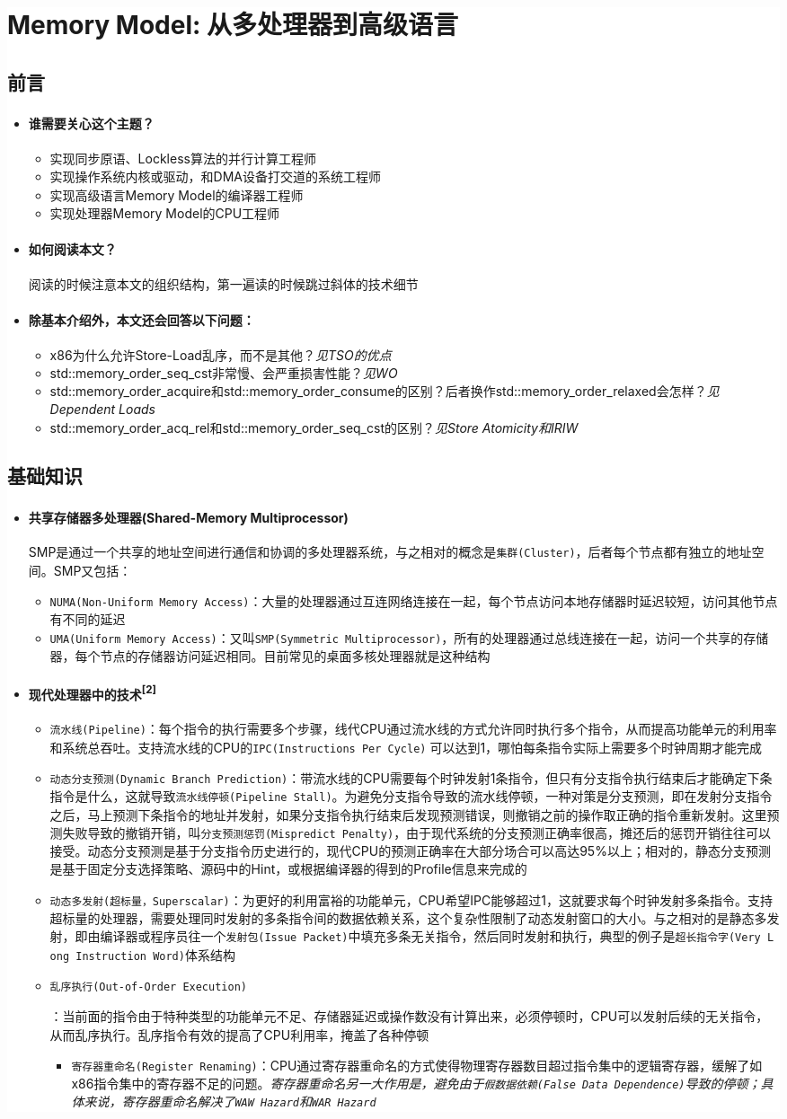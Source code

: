 # Memory Model: 从多处理器到高级语言

## 前言

- #### 谁需要关心这个主题？

  - 实现同步原语、Lockless算法的并行计算工程师
  - 实现操作系统内核或驱动，和DMA设备打交道的系统工程师
  - 实现高级语言Memory Model的编译器工程师
  - 实现处理器Memory Model的CPU工程师

- #### 如何阅读本文？

  阅读的时候注意本文的组织结构，第一遍读的时候跳过斜体的技术细节

- #### 除基本介绍外，本文还会回答以下问题：

  - x86为什么允许Store-Load乱序，而不是其他？*见TSO的优点*
  - std::memory_order_seq_cst非常慢、会严重损害性能？*见WO*
  - std::memory_order_acquire和std::memory_order_consume的区别？后者换作std::memory_order_relaxed会怎样？*见Dependent Loads*
  - std::memory_order_acq_rel和std::memory_order_seq_cst的区别？*见Store Atomicity和IRIW*

## 基础知识

- #### 共享存储器多处理器(Shared-Memory Multiprocessor)

  SMP是通过一个共享的地址空间进行通信和协调的多处理器系统，与之相对的概念是`集群(Cluster)`，后者每个节点都有独立的地址空间。SMP又包括：

  - `NUMA(Non-Uniform Memory Access)`：大量的处理器通过互连网络连接在一起，每个节点访问本地存储器时延迟较短，访问其他节点有不同的延迟
  - `UMA(Uniform Memory Access)`：又叫`SMP(Symmetric Multiprocessor)`，所有的处理器通过总线连接在一起，访问一个共享的存储器，每个节点的存储器访问延迟相同。目前常见的桌面多核处理器就是这种结构

- #### 现代处理器中的技术$^{[2]}$

  - `流水线(Pipeline)`：每个指令的执行需要多个步骤，线代CPU通过流水线的方式允许同时执行多个指令，从而提高功能单元的利用率和系统总吞吐。支持流水线的CPU的`IPC(Instructions Per Cycle)` 可以达到1，哪怕每条指令实际上需要多个时钟周期才能完成

  - `动态分支预测(Dynamic Branch Prediction)`：带流水线的CPU需要每个时钟发射1条指令，但只有分支指令执行结束后才能确定下条指令是什么，这就导致`流水线停顿(Pipeline Stall)`。为避免分支指令导致的流水线停顿，一种对策是分支预测，即在发射分支指令之后，马上预测下条指令的地址并发射，如果分支指令执行结束后发现预测错误，则撤销之前的操作取正确的指令重新发射。这里预测失败导致的撤销开销，叫`分支预测惩罚(Mispredict Penalty)`，由于现代系统的分支预测正确率很高，摊还后的惩罚开销往往可以接受。动态分支预测是基于分支指令历史进行的，现代CPU的预测正确率在大部分场合可以高达95%以上；相对的，静态分支预测是基于固定分支选择策略、源码中的Hint，或根据编译器的得到的Profile信息来完成的

  - `动态多发射(超标量，Superscalar)`：为更好的利用富裕的功能单元，CPU希望IPC能够超过1，这就要求每个时钟发射多条指令。支持超标量的处理器，需要处理同时发射的多条指令间的数据依赖关系，这个复杂性限制了动态发射窗口的大小。与之相对的是静态多发射，即由编译器或程序员往一个`发射包(Issue Packet)`中填充多条无关指令，然后同时发射和执行，典型的例子是`超长指令字(Very Long Instruction Word)`体系结构

  - ```
    乱序执行(Out-of-Order Execution)
    ```

    ：当前面的指令由于特种类型的功能单元不足、存储器延迟或操作数没有计算出来，必须停顿时，CPU可以发射后续的无关指令，从而乱序执行。乱序指令有效的提高了CPU利用率，掩盖了各种停顿

    - `寄存器重命名(Register Renaming)`：CPU通过寄存器重命名的方式使得物理寄存器数目超过指令集中的逻辑寄存器，缓解了如x86指令集中的寄存器不足的问题。*寄存器重命名另一大作用是，避免由于`假数据依赖(False Data Dependence)`导致的停顿；具体来说，寄存器重命名解决了`WAW Hazard`和`WAR Hazard`*

